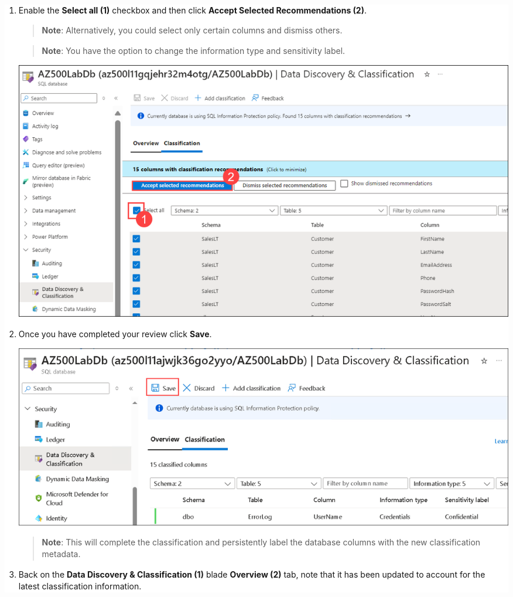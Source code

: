 1. Enable the **Select all (1)** checkbox and then click **Accept Selected Recommendations (2)**.

    >**Note**: Alternatively, you could select only certain columns and dismiss others. 

    >**Note**: You have the option to change the information type and sensitivity label.
    
    ![image](../images/az-500-5a8.png)
   
1. Once you have completed your review click **Save**. 

    ![image](../images/az500lab11-1.png)

     >**Note**: This will complete the classification and persistently label the database columns with the new classification metadata. 

1. Back on the **Data Discovery & Classification (1)** blade **Overview (2)** tab, note that it has been updated to account for the latest classification information.
